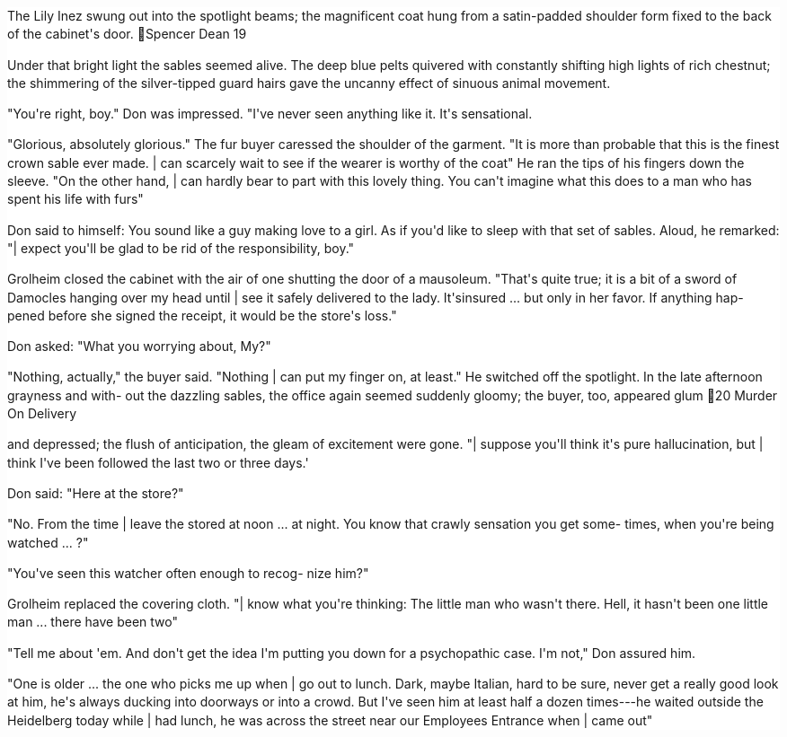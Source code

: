The Lily Inez swung out into the spotlight beams; the magnificent coat
hung from a satin-padded shoulder form fixed to the back of the
cabinet's door. Spencer Dean 19

Under that bright light the sables seemed alive. The deep blue pelts
quivered with constantly shifting high lights of rich chestnut; the
shimmering of the silver-tipped guard hairs gave the uncanny effect of
sinuous animal movement.

"You're right, boy." Don was impressed. "I've never seen anything like
it. It's sensational.

"Glorious, absolutely glorious." The fur buyer caressed the shoulder of
the garment. "It is more than probable that this is the finest crown
sable ever made. \| can scarcely wait to see if the wearer is worthy of
the coat" He ran the tips of his fingers down the sleeve. "On the other
hand, \| can hardly bear to part with this lovely thing. You can't
imagine what this does to a man who has spent his life with furs"

Don said to himself: You sound like a guy making love to a girl. As if
you'd like to sleep with that set of sables. Aloud, he remarked: "\|
expect you'll be glad to be rid of the responsibility, boy."

Grolheim closed the cabinet with the air of one shutting the door of a
mausoleum. "That's quite true; it is a bit of a sword of Damocles
hanging over my head until \| see it safely delivered to the lady.
It'sinsured ... but only in her favor. If anything hap- pened before she
signed the receipt, it would be the store's loss."

Don asked: "What you worrying about, My?"

"Nothing, actually," the buyer said. "Nothing \| can put my finger on,
at least." He switched off the spotlight. In the late afternoon grayness
and with- out the dazzling sables, the office again seemed suddenly
gloomy; the buyer, too, appeared glum 20 Murder On Delivery

and depressed; the flush of anticipation, the gleam of excitement were
gone. "\| suppose you'll think it's pure hallucination, but \| think
I've been followed the last two or three days.'

Don said: "Here at the store?"

"No. From the time \| leave the stored at noon ... at night. You know
that crawly sensation you get some- times, when you're being watched ...
?"

"You've seen this watcher often enough to recog- nize him?"

Grolheim replaced the covering cloth. "\| know what you're thinking: The
little man who wasn't there. Hell, it hasn't been one little man ...
there have been two"

"Tell me about 'em. And don't get the idea I'm putting you down for a
psychopathic case. I'm not," Don assured him.

"One is older ... the one who picks me up when \| go out to lunch. Dark,
maybe Italian, hard to be sure, never get a really good look at him,
he's always ducking into doorways or into a crowd. But I've seen him at
least half a dozen times---he waited outside the Heidelberg today while
\| had lunch, he was across the street near our Employees Entrance when
\| came out"
